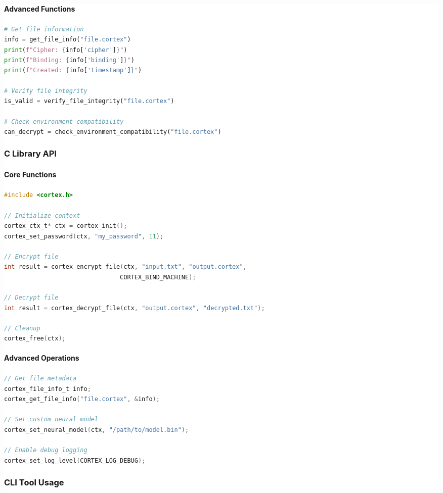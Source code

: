 #### Advanced Functions

```python
# Get file information
info = get_file_info("file.cortex")
print(f"Cipher: {info['cipher']}")
print(f"Binding: {info['binding']}")
print(f"Created: {info['timestamp']}")

# Verify file integrity
is_valid = verify_file_integrity("file.cortex")

# Check environment compatibility
can_decrypt = check_environment_compatibility("file.cortex")
```

### C Library API

#### Core Functions

```c
#include <cortex.h>

// Initialize context
cortex_ctx_t* ctx = cortex_init();
cortex_set_password(ctx, "my_password", 11);

// Encrypt file
int result = cortex_encrypt_file(ctx, "input.txt", "output.cortex", 
                                CORTEX_BIND_MACHINE);

// Decrypt file  
int result = cortex_decrypt_file(ctx, "output.cortex", "decrypted.txt");

// Cleanup
cortex_free(ctx);
```

#### Advanced Operations

```c
// Get file metadata
cortex_file_info_t info;
cortex_get_file_info("file.cortex", &info);

// Set custom neural model
cortex_set_neural_model(ctx, "/path/to/model.bin");

// Enable debug logging
cortex_set_log_level(CORTEX_LOG_DEBUG);
```

### CLI Tool Usage
